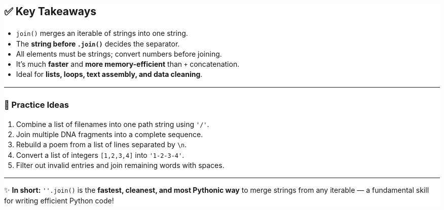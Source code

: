## ✅ Key Takeaways

* `join()` merges an iterable of strings into one string.
* The **string before `.join()`** decides the separator.
* All elements must be strings; convert numbers before joining.
* It’s much **faster** and **more memory-efficient** than `+` concatenation.
* Ideal for **lists, loops, text assembly, and data cleaning**.

---

### 🧪 Practice Ideas

1. Combine a list of filenames into one path string using `'/'`.
2. Join multiple DNA fragments into a complete sequence.
3. Rebuild a poem from a list of lines separated by `\n`.
4. Convert a list of integers `[1,2,3,4]` into `'1-2-3-4'`.
5. Filter out invalid entries and join remaining words with spaces.

---

✨ **In short:**
`''.join()` is the **fastest, cleanest, and most Pythonic way** to merge strings from any iterable — a fundamental skill for writing efficient Python code!
